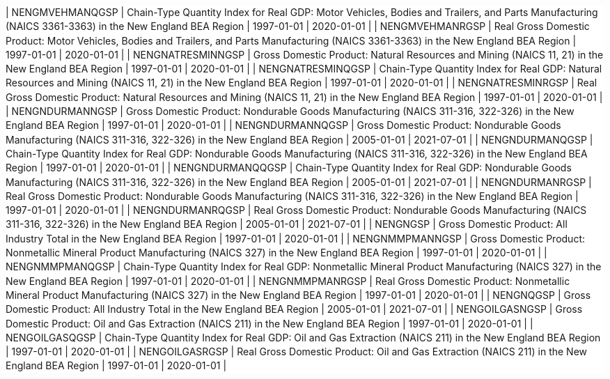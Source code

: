 | NENGMVEHMANQGSP        | Chain-Type Quantity Index for Real GDP: Motor Vehicles, Bodies and Trailers, and Parts Manufacturing (NAICS 3361-3363) in the New England BEA Region                                                                                      | 1997-01-01          | 2020-01-01        |
| NENGMVEHMANRGSP        | Real Gross Domestic Product: Motor Vehicles, Bodies and Trailers, and Parts Manufacturing (NAICS 3361-3363) in the New England BEA Region                                                                                                 | 1997-01-01          | 2020-01-01        |
| NENGNATRESMINNGSP      | Gross Domestic Product: Natural Resources and Mining (NAICS 11, 21) in the New England BEA Region                                                                                                                                         | 1997-01-01          | 2020-01-01        |
| NENGNATRESMINQGSP      | Chain-Type Quantity Index for Real GDP: Natural Resources and Mining (NAICS 11, 21) in the New England BEA Region                                                                                                                         | 1997-01-01          | 2020-01-01        |
| NENGNATRESMINRGSP      | Real Gross Domestic Product: Natural Resources and Mining (NAICS 11, 21) in the New England BEA Region                                                                                                                                    | 1997-01-01          | 2020-01-01        |
| NENGNDURMANNGSP        | Gross Domestic Product: Nondurable Goods Manufacturing (NAICS 311-316, 322-326) in the New England BEA Region                                                                                                                             | 1997-01-01          | 2020-01-01        |
| NENGNDURMANNQGSP       | Gross Domestic Product: Nondurable Goods Manufacturing (NAICS 311-316, 322-326) in the New England BEA Region                                                                                                                             | 2005-01-01          | 2021-07-01        |
| NENGNDURMANQGSP        | Chain-Type Quantity Index for Real GDP: Nondurable Goods Manufacturing (NAICS 311-316, 322-326) in the New England BEA Region                                                                                                             | 1997-01-01          | 2020-01-01        |
| NENGNDURMANQQGSP       | Chain-Type Quantity Index for Real GDP: Nondurable Goods Manufacturing (NAICS 311-316, 322-326) in the New England BEA Region                                                                                                             | 2005-01-01          | 2021-07-01        |
| NENGNDURMANRGSP        | Real Gross Domestic Product: Nondurable Goods Manufacturing (NAICS 311-316, 322-326) in the New England BEA Region                                                                                                                        | 1997-01-01          | 2020-01-01        |
| NENGNDURMANRQGSP       | Real Gross Domestic Product: Nondurable Goods Manufacturing (NAICS 311-316, 322-326) in the New England BEA Region                                                                                                                        | 2005-01-01          | 2021-07-01        |
| NENGNGSP               | Gross Domestic Product: All Industry Total in the New England BEA Region                                                                                                                                                                  | 1997-01-01          | 2020-01-01        |
| NENGNMMPMANNGSP        | Gross Domestic Product: Nonmetallic Mineral Product Manufacturing (NAICS 327) in the New England BEA Region                                                                                                                               | 1997-01-01          | 2020-01-01        |
| NENGNMMPMANQGSP        | Chain-Type Quantity Index for Real GDP: Nonmetallic Mineral Product Manufacturing (NAICS 327) in the New England BEA Region                                                                                                               | 1997-01-01          | 2020-01-01        |
| NENGNMMPMANRGSP        | Real Gross Domestic Product: Nonmetallic Mineral Product Manufacturing (NAICS 327) in the New England BEA Region                                                                                                                          | 1997-01-01          | 2020-01-01        |
| NENGNQGSP              | Gross Domestic Product: All Industry Total in the New England BEA Region                                                                                                                                                                  | 2005-01-01          | 2021-07-01        |
| NENGOILGASNGSP         | Gross Domestic Product: Oil and Gas Extraction (NAICS 211) in the New England BEA Region                                                                                                                                                  | 1997-01-01          | 2020-01-01        |
| NENGOILGASQGSP         | Chain-Type Quantity Index for Real GDP: Oil and Gas Extraction (NAICS 211) in the New England BEA Region                                                                                                                                  | 1997-01-01          | 2020-01-01        |
| NENGOILGASRGSP         | Real Gross Domestic Product: Oil and Gas Extraction (NAICS 211) in the New England BEA Region                                                                                                                                             | 1997-01-01          | 2020-01-01        |